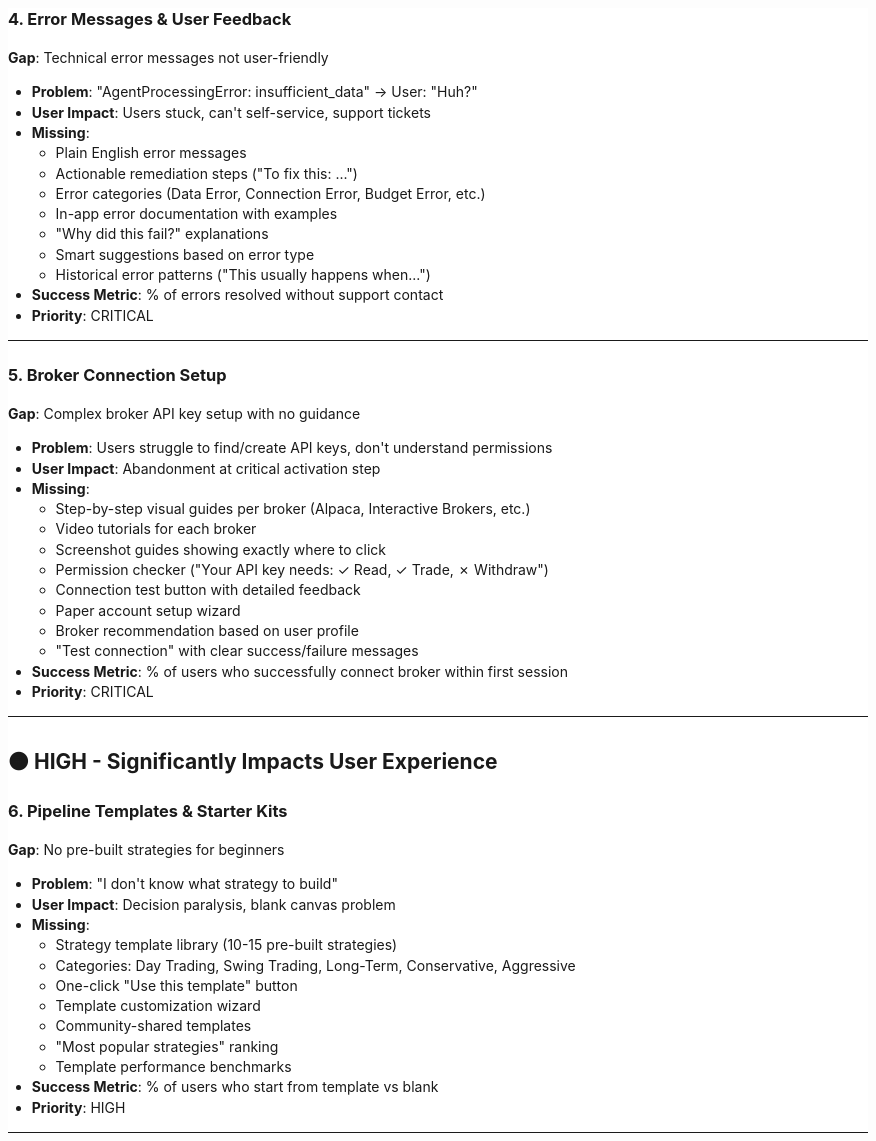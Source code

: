 
### 4. Error Messages & User Feedback

**Gap**: Technical error messages not user-friendly
- **Problem**: "AgentProcessingError: insufficient_data" → User: "Huh?"
- **User Impact**: Users stuck, can't self-service, support tickets
- **Missing**:
  - Plain English error messages
  - Actionable remediation steps ("To fix this: ...")
  - Error categories (Data Error, Connection Error, Budget Error, etc.)
  - In-app error documentation with examples
  - "Why did this fail?" explanations
  - Smart suggestions based on error type
  - Historical error patterns ("This usually happens when...")
- **Success Metric**: % of errors resolved without support contact
- **Priority**: CRITICAL

---

### 5. Broker Connection Setup

**Gap**: Complex broker API key setup with no guidance
- **Problem**: Users struggle to find/create API keys, don't understand permissions
- **User Impact**: Abandonment at critical activation step
- **Missing**:
  - Step-by-step visual guides per broker (Alpaca, Interactive Brokers, etc.)
  - Video tutorials for each broker
  - Screenshot guides showing exactly where to click
  - Permission checker ("Your API key needs: ✓ Read, ✓ Trade, ✗ Withdraw")
  - Connection test button with detailed feedback
  - Paper account setup wizard
  - Broker recommendation based on user profile
  - "Test connection" with clear success/failure messages
- **Success Metric**: % of users who successfully connect broker within first session
- **Priority**: CRITICAL

---

## 🟠 HIGH - Significantly Impacts User Experience

### 6. Pipeline Templates & Starter Kits

**Gap**: No pre-built strategies for beginners
- **Problem**: "I don't know what strategy to build"
- **User Impact**: Decision paralysis, blank canvas problem
- **Missing**:
  - Strategy template library (10-15 pre-built strategies)
  - Categories: Day Trading, Swing Trading, Long-Term, Conservative, Aggressive
  - One-click "Use this template" button
  - Template customization wizard
  - Community-shared templates
  - "Most popular strategies" ranking
  - Template performance benchmarks
- **Success Metric**: % of users who start from template vs blank
- **Priority**: HIGH

---